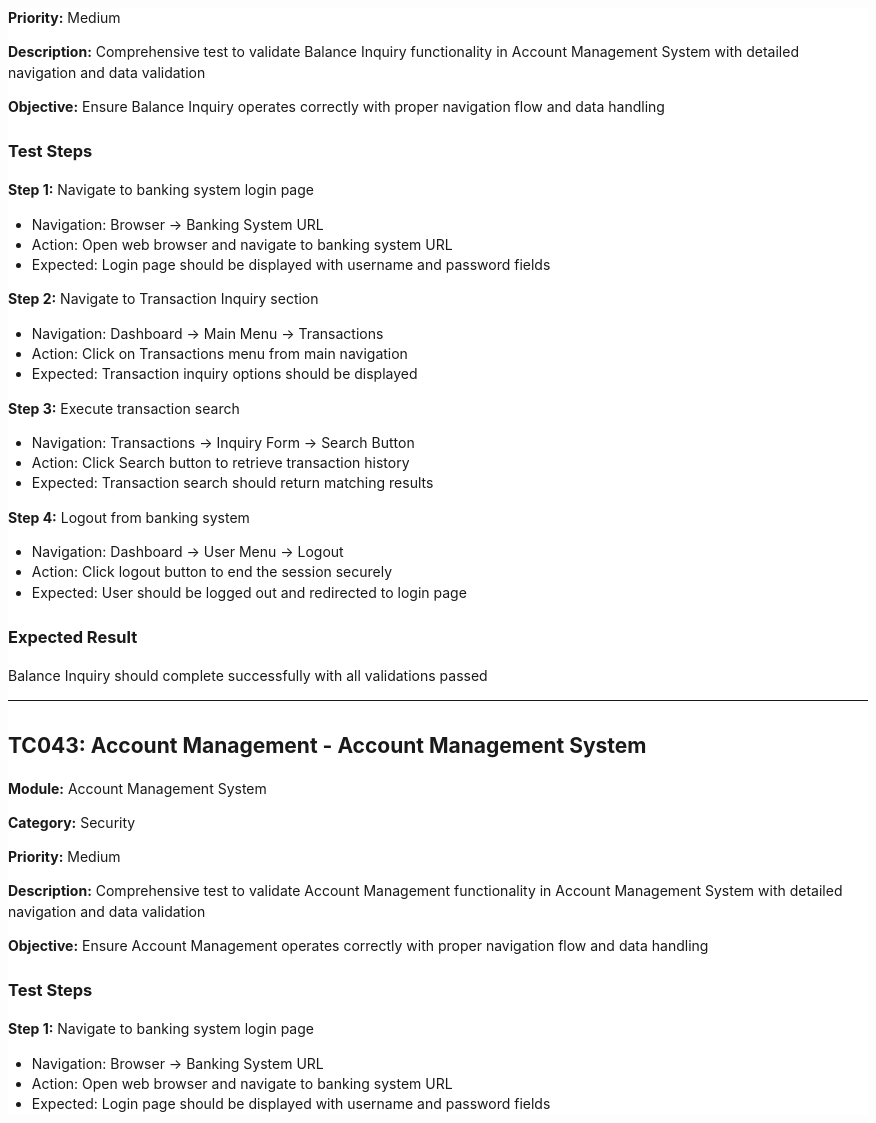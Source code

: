 **Priority:** Medium

**Description:** Comprehensive test to validate Balance Inquiry functionality in Account Management System with detailed navigation and data validation

**Objective:** Ensure Balance Inquiry operates correctly with proper navigation flow and data handling

### Test Steps

**Step 1:** Navigate to banking system login page
- Navigation: Browser -> Banking System URL
- Action: Open web browser and navigate to banking system URL
- Expected: Login page should be displayed with username and password fields

**Step 2:** Navigate to Transaction Inquiry section
- Navigation: Dashboard -> Main Menu -> Transactions
- Action: Click on Transactions menu from main navigation
- Expected: Transaction inquiry options should be displayed

**Step 3:** Execute transaction search
- Navigation: Transactions -> Inquiry Form -> Search Button
- Action: Click Search button to retrieve transaction history
- Expected: Transaction search should return matching results

**Step 4:** Logout from banking system
- Navigation: Dashboard -> User Menu -> Logout
- Action: Click logout button to end the session securely
- Expected: User should be logged out and redirected to login page

### Expected Result

Balance Inquiry should complete successfully with all validations passed

---

## TC043: Account Management - Account Management System

**Module:** Account Management System

**Category:** Security

**Priority:** Medium

**Description:** Comprehensive test to validate Account Management functionality in Account Management System with detailed navigation and data validation

**Objective:** Ensure Account Management operates correctly with proper navigation flow and data handling

### Test Steps

**Step 1:** Navigate to banking system login page
- Navigation: Browser -> Banking System URL
- Action: Open web browser and navigate to banking system URL
- Expected: Login page should be displayed with username and password fields
